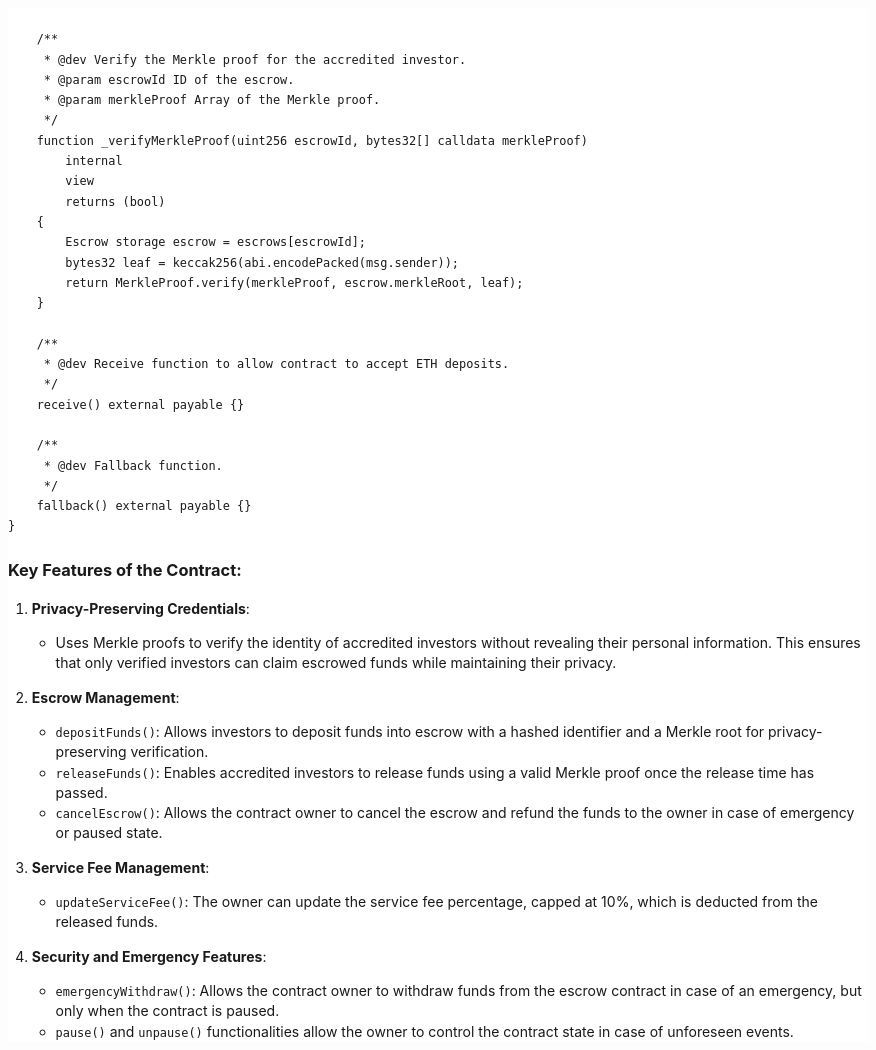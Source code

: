 ```solidity

    /**
     * @dev Verify the Merkle proof for the accredited investor.
     * @param escrowId ID of the escrow.
     * @param merkleProof Array of the Merkle proof.
     */
    function _verifyMerkleProof(uint256 escrowId, bytes32[] calldata merkleProof)
        internal
        view
        returns (bool)
    {
        Escrow storage escrow = escrows[escrowId];
        bytes32 leaf = keccak256(abi.encodePacked(msg.sender));
        return MerkleProof.verify(merkleProof, escrow.merkleRoot, leaf);
    }

    /**
     * @dev Receive function to allow contract to accept ETH deposits.
     */
    receive() external payable {}

    /**
     * @dev Fallback function.
     */
    fallback() external payable {}
}
```

### Key Features of the Contract:

1. **Privacy-Preserving Credentials**:
   - Uses Merkle proofs to verify the identity of accredited investors without revealing their personal information. This ensures that only verified investors can claim escrowed funds while maintaining their privacy.

2. **Escrow Management**:
   - `depositFunds()`: Allows investors to deposit funds into escrow with a hashed identifier and a Merkle root for privacy-preserving verification.
   - `releaseFunds()`: Enables accredited investors to release funds using a valid Merkle proof once the release time has passed.
   - `cancelEscrow()`: Allows the contract owner to cancel the escrow and refund the funds to the owner in case of emergency or paused state.

3. **Service Fee Management**:
   - `updateServiceFee()`: The owner can update the service fee percentage, capped at 10%, which is deducted from the released funds.

4. **Security and Emergency Features**:
   - `emergencyWithdraw()`: Allows the contract owner to withdraw funds from the escrow contract in case of an emergency, but only when the contract is paused.
   - `pause()` and `unpause()` functionalities allow the owner to control the contract state in case of unforeseen events.
